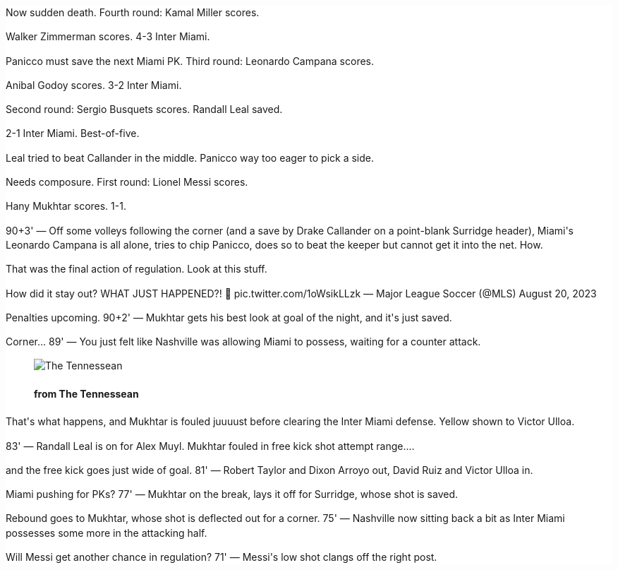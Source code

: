  Now sudden death. Fourth round: Kamal Miller scores.

 Walker Zimmerman scores. 4-3 Inter Miami.

 Panicco must save the next Miami PK. Third round: Leonardo Campana scores.

 Anibal Godoy scores. 3-2 Inter Miami.

 Second round: Sergio Busquets scores. Randall Leal saved.

 2-1 Inter Miami. Best-of-five.

 Leal tried to beat Callander in the middle. Panicco way too eager to pick a side.

 Needs composure. First round: Lionel Messi scores.

 Hany Mukhtar scores. 1-1.

 90+3&#39; — Off some volleys following the corner (and a save by Drake Callander on a point-blank Surridge header), Miami&#39;s Leonardo Campana is all alone, tries to chip Panicco, does so to beat the keeper but cannot get it into the net. How.

 That was the final action of regulation. Look at this stuff.

 How did it stay out? WHAT JUST HAPPENED?! 🤯 pic.twitter.com/1oWsikLLzk — Major League Soccer (@MLS) August 20, 2023

 Penalties upcoming. 90+2&#39; — Mukhtar gets his best look at goal of the night, and it&#39;s just saved.

 Corner... 89&#39; — You just felt like Nashville was allowing Miami to possess, waiting for a counter attack.


</div>


<figure class=image-container>
    <img src="https://www.gannett-cdn.com/authoring/authoring-images/2023/08/20/PNAS/70634666007-usatsi-21236490.jpg?auto=webp&amp;crop=4048,2288,x0,y205&amp;format=pjpg&amp;width=1200" alt="The Tennessean" />
    <figcaption>
        <h4> from The Tennessean</h4>
    </figcaption>
</figure>


<div class="article-body">
That&#39;s what happens, and Mukhtar is fouled juuuust before clearing the Inter Miami defense. Yellow shown to Victor Ulloa.

 83&#39; — Randall Leal is on for Alex Muyl. Mukhtar fouled in free kick shot attempt range....

 and the free kick goes just wide of goal. 81&#39; — Robert Taylor and Dixon Arroyo out, David Ruiz and Victor Ulloa in.

 Miami pushing for PKs? 77&#39; — Mukhtar on the break, lays it off for Surridge, whose shot is saved.

 Rebound goes to Mukhtar, whose shot is deflected out for a corner. 75&#39; — Nashville now sitting back a bit as Inter Miami possesses some more in the attacking half.

 Will Messi get another chance in regulation? 71&#39; — Messi&#39;s low shot clangs off the right post.
